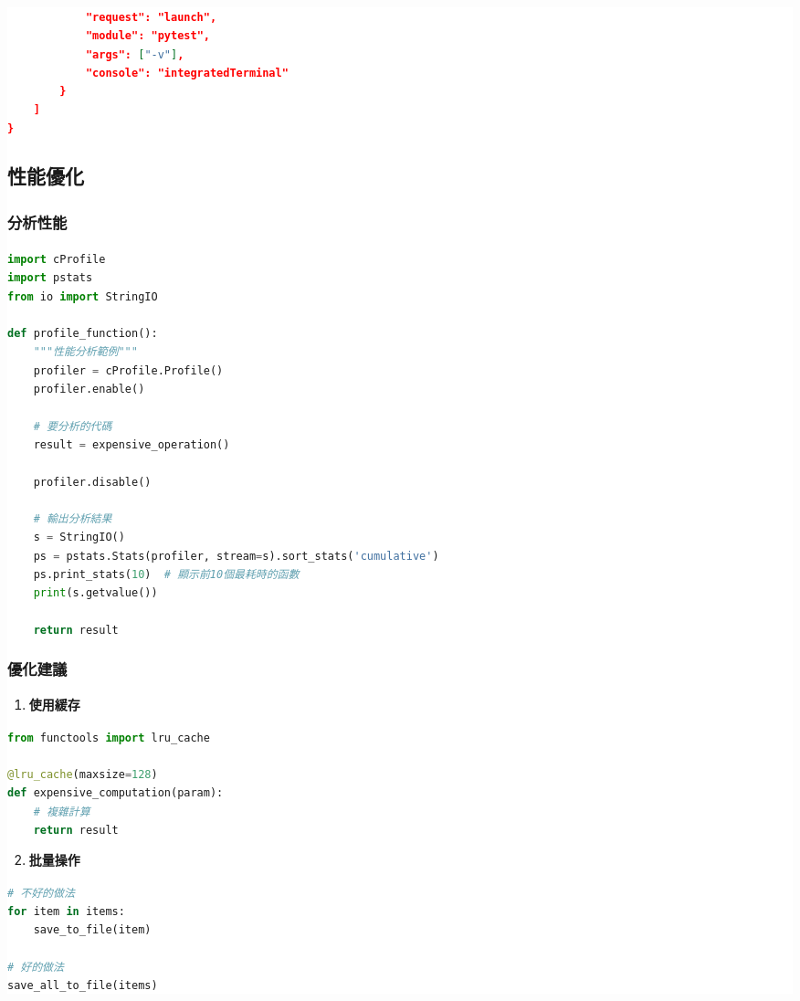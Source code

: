 ```json
            "request": "launch",
            "module": "pytest",
            "args": ["-v"],
            "console": "integratedTerminal"
        }
    ]
}
```

## 性能優化

### 分析性能

```python
import cProfile
import pstats
from io import StringIO

def profile_function():
    """性能分析範例"""
    profiler = cProfile.Profile()
    profiler.enable()
    
    # 要分析的代碼
    result = expensive_operation()
    
    profiler.disable()
    
    # 輸出分析結果
    s = StringIO()
    ps = pstats.Stats(profiler, stream=s).sort_stats('cumulative')
    ps.print_stats(10)  # 顯示前10個最耗時的函數
    print(s.getvalue())
    
    return result
```

### 優化建議

1. **使用緩存**
```python
from functools import lru_cache

@lru_cache(maxsize=128)
def expensive_computation(param):
    # 複雜計算
    return result
```

2. **批量操作**
```python
# 不好的做法
for item in items:
    save_to_file(item)

# 好的做法
save_all_to_file(items)
```
